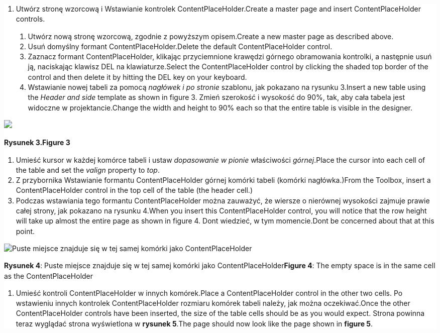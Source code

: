 1. <span data-ttu-id="f35e1-174">Utwórz stronę wzorcową i Wstawianie kontrolek ContentPlaceHolder.</span><span class="sxs-lookup"><span data-stu-id="f35e1-174">Create a master page and insert ContentPlaceHolder controls.</span></span> 

    1. <span data-ttu-id="f35e1-175">Utwórz nową stronę wzorcową, zgodnie z powyższym opisem.</span><span class="sxs-lookup"><span data-stu-id="f35e1-175">Create a new master page as described above.</span></span>
    2. <span data-ttu-id="f35e1-176">Usuń domyślny formant ContentPlaceHolder.</span><span class="sxs-lookup"><span data-stu-id="f35e1-176">Delete the default ContentPlaceHolder control.</span></span>
    3. <span data-ttu-id="f35e1-177">Zaznacz formant ContentPlaceHolder, klikając przyciemnione krawędzi górnego obramowania kontrolki, a następnie usuń ją, naciskając klawisz DEL na klawiaturze.</span><span class="sxs-lookup"><span data-stu-id="f35e1-177">Select the ContentPlaceHolder control by clicking the shaded top border of the control and then delete it by hitting the DEL key on your keyboard.</span></span>
    4. <span data-ttu-id="f35e1-178">Wstawianie nowej tabeli za pomocą *nagłówek i po stronie* szablonu, jak pokazano na rysunku 3.</span><span class="sxs-lookup"><span data-stu-id="f35e1-178">Insert a new table using the *Header and side* template as shown in figure 3.</span></span> <span data-ttu-id="f35e1-179">Zmień szerokość i wysokość do 90%, tak, aby cała tabela jest widoczne w projektancie.</span><span class="sxs-lookup"><span data-stu-id="f35e1-179">Change the width and height to 90% each so that the entire table is visible in the designer.</span></span>


![](master-pages/_static/image3.jpg)

<span data-ttu-id="f35e1-180">**Rysunek 3.**</span><span class="sxs-lookup"><span data-stu-id="f35e1-180">**Figure 3**</span></span>


1. <span data-ttu-id="f35e1-181">Umieść kursor w każdej komórce tabeli i ustaw *dopasowanie w pionie* właściwości *górnej*.</span><span class="sxs-lookup"><span data-stu-id="f35e1-181">Place the cursor into each cell of the table and set the *valign* property to *top*.</span></span>
2. <span data-ttu-id="f35e1-182">Z przybornika Wstawianie formantu ContentPlaceHolder górnej komórki tabeli (komórki nagłówka.)</span><span class="sxs-lookup"><span data-stu-id="f35e1-182">From the Toolbox, insert a ContentPlaceHolder control in the top cell of the table (the header cell.)</span></span>
3. <span data-ttu-id="f35e1-183">Podczas wstawiania tego formantu ContentPlaceHolder można zauważyć, że wiersze o nierównej wysokości zajmuje prawie całej strony, jak pokazano na rysunku 4.</span><span class="sxs-lookup"><span data-stu-id="f35e1-183">When you insert this ContentPlaceHolder control, you will notice that the row height will take up almost the entire page as shown in figure 4.</span></span> <span data-ttu-id="f35e1-184">Dont wiedzieć, w tym momencie.</span><span class="sxs-lookup"><span data-stu-id="f35e1-184">Dont be concerned about that at this point.</span></span>


![Puste miejsce znajduje się w tej samej komórki jako ContentPlaceHolder](master-pages/_static/image1.gif)

<span data-ttu-id="f35e1-186">**Rysunek 4**: Puste miejsce znajduje się w tej samej komórki jako ContentPlaceHolder</span><span class="sxs-lookup"><span data-stu-id="f35e1-186">**Figure 4**: The empty space is in the same cell as the ContentPlaceHolder</span></span>


1. <span data-ttu-id="f35e1-187">Umieść kontroli ContentPlaceHolder w innych komórek.</span><span class="sxs-lookup"><span data-stu-id="f35e1-187">Place a ContentPlaceHolder control in the other two cells.</span></span> <span data-ttu-id="f35e1-188">Po wstawieniu innych kontrolek ContentPlaceHolder rozmiaru komórek tabeli należy, jak można oczekiwać.</span><span class="sxs-lookup"><span data-stu-id="f35e1-188">Once the other ContentPlaceHolder controls have been inserted, the size of the table cells should be as you would expect.</span></span> <span data-ttu-id="f35e1-189">Strona powinna teraz wyglądać strona wyświetlona w **rysunek 5**.</span><span class="sxs-lookup"><span data-stu-id="f35e1-189">The page should now look like the page shown in **figure 5**.</span></span>
